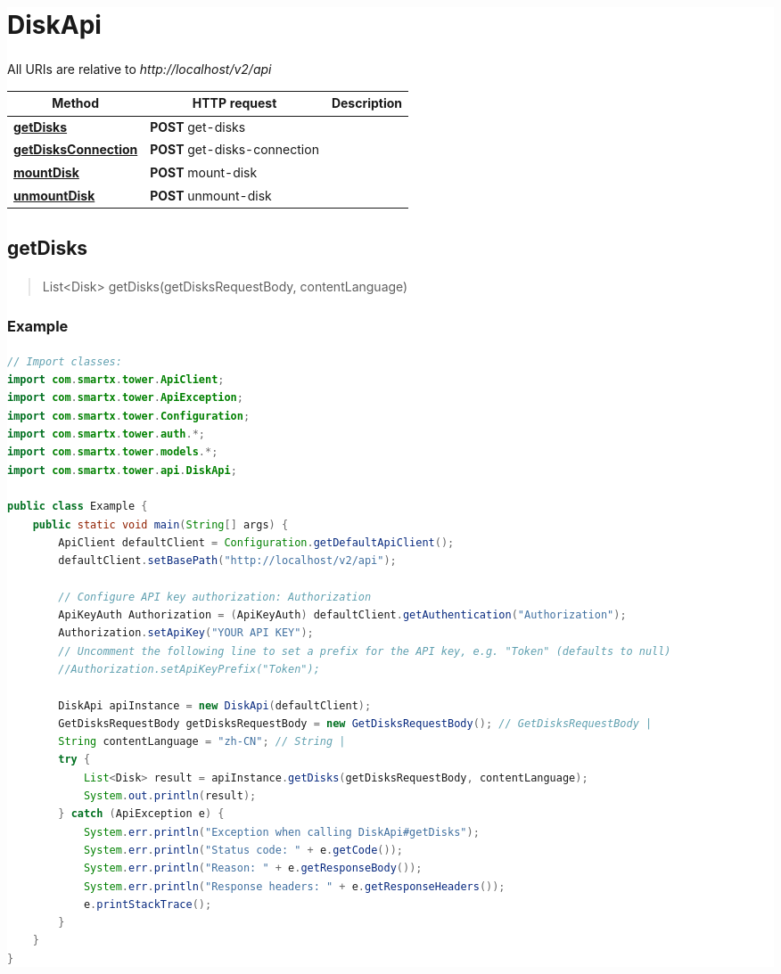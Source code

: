 # DiskApi

All URIs are relative to *http://localhost/v2/api*

Method | HTTP request | Description
------------- | ------------- | -------------
[**getDisks**](DiskApi.md#getDisks) | **POST** get-disks | 
[**getDisksConnection**](DiskApi.md#getDisksConnection) | **POST** get-disks-connection | 
[**mountDisk**](DiskApi.md#mountDisk) | **POST** mount-disk | 
[**unmountDisk**](DiskApi.md#unmountDisk) | **POST** unmount-disk | 



## getDisks

> List&lt;Disk&gt; getDisks(getDisksRequestBody, contentLanguage)



### Example

```java
// Import classes:
import com.smartx.tower.ApiClient;
import com.smartx.tower.ApiException;
import com.smartx.tower.Configuration;
import com.smartx.tower.auth.*;
import com.smartx.tower.models.*;
import com.smartx.tower.api.DiskApi;

public class Example {
    public static void main(String[] args) {
        ApiClient defaultClient = Configuration.getDefaultApiClient();
        defaultClient.setBasePath("http://localhost/v2/api");
        
        // Configure API key authorization: Authorization
        ApiKeyAuth Authorization = (ApiKeyAuth) defaultClient.getAuthentication("Authorization");
        Authorization.setApiKey("YOUR API KEY");
        // Uncomment the following line to set a prefix for the API key, e.g. "Token" (defaults to null)
        //Authorization.setApiKeyPrefix("Token");

        DiskApi apiInstance = new DiskApi(defaultClient);
        GetDisksRequestBody getDisksRequestBody = new GetDisksRequestBody(); // GetDisksRequestBody | 
        String contentLanguage = "zh-CN"; // String | 
        try {
            List<Disk> result = apiInstance.getDisks(getDisksRequestBody, contentLanguage);
            System.out.println(result);
        } catch (ApiException e) {
            System.err.println("Exception when calling DiskApi#getDisks");
            System.err.println("Status code: " + e.getCode());
            System.err.println("Reason: " + e.getResponseBody());
            System.err.println("Response headers: " + e.getResponseHeaders());
            e.printStackTrace();
        }
    }
}
```
